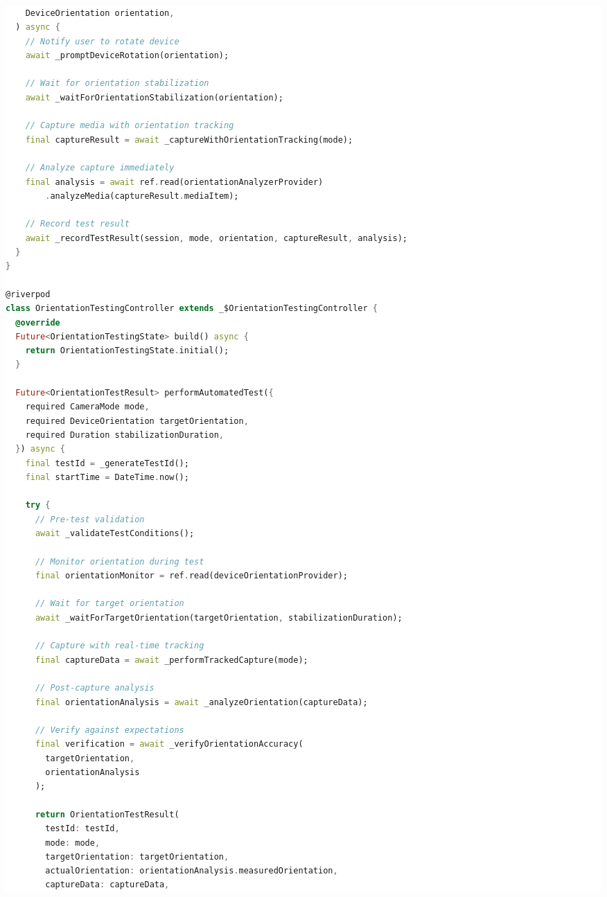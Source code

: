 ```dart
    DeviceOrientation orientation,
  ) async {
    // Notify user to rotate device
    await _promptDeviceRotation(orientation);
    
    // Wait for orientation stabilization
    await _waitForOrientationStabilization(orientation);
    
    // Capture media with orientation tracking
    final captureResult = await _captureWithOrientationTracking(mode);
    
    // Analyze capture immediately
    final analysis = await ref.read(orientationAnalyzerProvider)
        .analyzeMedia(captureResult.mediaItem);
    
    // Record test result
    await _recordTestResult(session, mode, orientation, captureResult, analysis);
  }
}

@riverpod
class OrientationTestingController extends _$OrientationTestingController {
  @override
  Future<OrientationTestingState> build() async {
    return OrientationTestingState.initial();
  }
  
  Future<OrientationTestResult> performAutomatedTest({
    required CameraMode mode,
    required DeviceOrientation targetOrientation,
    required Duration stabilizationDuration,
  }) async {
    final testId = _generateTestId();
    final startTime = DateTime.now();
    
    try {
      // Pre-test validation
      await _validateTestConditions();
      
      // Monitor orientation during test
      final orientationMonitor = ref.read(deviceOrientationProvider);
      
      // Wait for target orientation
      await _waitForTargetOrientation(targetOrientation, stabilizationDuration);
      
      // Capture with real-time tracking
      final captureData = await _performTrackedCapture(mode);
      
      // Post-capture analysis
      final orientationAnalysis = await _analyzeOrientation(captureData);
      
      // Verify against expectations
      final verification = await _verifyOrientationAccuracy(
        targetOrientation, 
        orientationAnalysis
      );
      
      return OrientationTestResult(
        testId: testId,
        mode: mode,
        targetOrientation: targetOrientation,
        actualOrientation: orientationAnalysis.measuredOrientation,
        captureData: captureData,
```